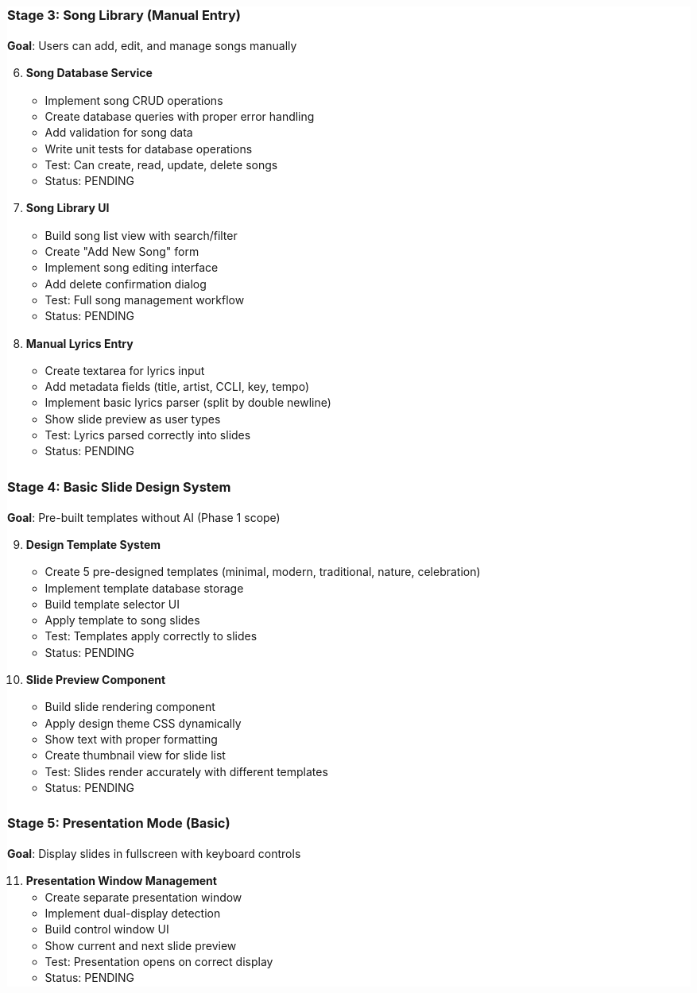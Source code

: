 ### Stage 3: Song Library (Manual Entry)
**Goal**: Users can add, edit, and manage songs manually

6. **Song Database Service**
   - Implement song CRUD operations
   - Create database queries with proper error handling
   - Add validation for song data
   - Write unit tests for database operations
   - Test: Can create, read, update, delete songs
   - Status: PENDING

7. **Song Library UI**
   - Build song list view with search/filter
   - Create "Add New Song" form
   - Implement song editing interface
   - Add delete confirmation dialog
   - Test: Full song management workflow
   - Status: PENDING

8. **Manual Lyrics Entry**
   - Create textarea for lyrics input
   - Add metadata fields (title, artist, CCLI, key, tempo)
   - Implement basic lyrics parser (split by double newline)
   - Show slide preview as user types
   - Test: Lyrics parsed correctly into slides
   - Status: PENDING

### Stage 4: Basic Slide Design System
**Goal**: Pre-built templates without AI (Phase 1 scope)

9. **Design Template System**
   - Create 5 pre-designed templates (minimal, modern, traditional, nature, celebration)
   - Implement template database storage
   - Build template selector UI
   - Apply template to song slides
   - Test: Templates apply correctly to slides
   - Status: PENDING

10. **Slide Preview Component**
    - Build slide rendering component
    - Apply design theme CSS dynamically
    - Show text with proper formatting
    - Create thumbnail view for slide list
    - Test: Slides render accurately with different templates
    - Status: PENDING

### Stage 5: Presentation Mode (Basic)
**Goal**: Display slides in fullscreen with keyboard controls

11. **Presentation Window Management**
    - Create separate presentation window
    - Implement dual-display detection
    - Build control window UI
    - Show current and next slide preview
    - Test: Presentation opens on correct display
    - Status: PENDING
